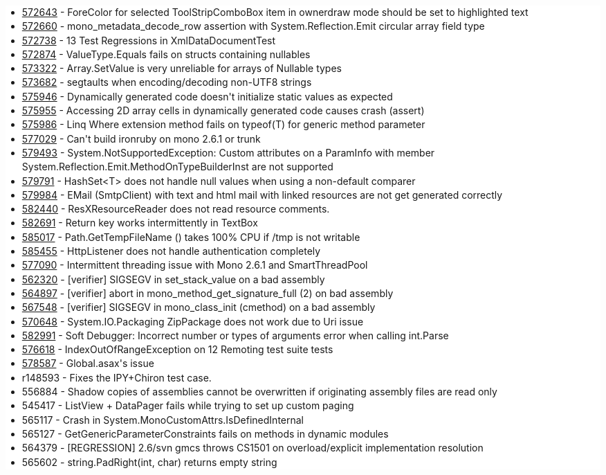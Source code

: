 -   [572643](https://bugzilla.novell.com/show_bug.cgi?id=572643) - ForeColor for selected ToolStripComboBox item in ownerdraw mode should be set to highlighted text
-   [572660](https://bugzilla.novell.com/show_bug.cgi?id=572660) - mono\_metadata\_decode\_row assertion with System.Reflection.Emit circular array field type
-   [572738](https://bugzilla.novell.com/show_bug.cgi?id=572738) - 13 Test Regressions in XmlDataDocumentTest
-   [572874](https://bugzilla.novell.com/show_bug.cgi?id=572874) - ValueType.Equals fails on structs containing nullables
-   [573322](https://bugzilla.novell.com/show_bug.cgi?id=573322) - Array.SetValue is very unreliable for arrays of Nullable types
-   [573682](https://bugzilla.novell.com/show_bug.cgi?id=573682) - segtaults when encoding/decoding non-UTF8 strings
-   [575946](https://bugzilla.novell.com/show_bug.cgi?id=575946) - Dynamically generated code doesn't initialize static values as expected
-   [575955](https://bugzilla.novell.com/show_bug.cgi?id=575955) - Accessing 2D array cells in dynamically generated code causes crash (assert)
-   [575986](https://bugzilla.novell.com/show_bug.cgi?id=575986) - Linq Where extension method fails on typeof(T) for generic method parameter
-   [577029](https://bugzilla.novell.com/show_bug.cgi?id=577029) - Can't build ironruby on mono 2.6.1 or trunk
-   [579493](https://bugzilla.novell.com/show_bug.cgi?id=579493) - System.NotSupportedException: Custom attributes on a ParamInfo with member System.Reflection.Emit.MethodOnTypeBuilderInst are not supported
-   [579791](https://bugzilla.novell.com/show_bug.cgi?id=579791) - HashSet\<T\> does not handle null values when using a non-default comparer
-   [579984](https://bugzilla.novell.com/show_bug.cgi?id=579984) - EMail (SmtpClient) with text and html mail with linked resources are not get generated correctly
-   [582440](https://bugzilla.novell.com/show_bug.cgi?id=582440) - ResXResourceReader does not read resource comments.
-   [582691](https://bugzilla.novell.com/show_bug.cgi?id=582691) - Return key works intermittently in TextBox
-   [585017](https://bugzilla.novell.com/show_bug.cgi?id=585017) - Path.GetTempFileName () takes 100% CPU if /tmp is not writable
-   [585455](https://bugzilla.novell.com/show_bug.cgi?id=585455) - HttpListener does not handle authentication completely
-   [577090](https://bugzilla.novell.com/show_bug.cgi?id=577090) - Intermittent threading issue with Mono 2.6.1 and SmartThreadPool
-   [562320](https://bugzilla.novell.com/show_bug.cgi?id=562320) - [verifier] SIGSEGV in set\_stack\_value on a bad assembly
-   [564897](https://bugzilla.novell.com/show_bug.cgi?id=564897) - [verifier] abort in mono\_method\_get\_signature\_full (2) on bad assembly
-   [567548](https://bugzilla.novell.com/show_bug.cgi?id=567548) - [verifier] SIGSEGV in mono\_class\_init (cmethod) on a bad assembly
-   [570648](https://bugzilla.novell.com/show_bug.cgi?id=570648) - System.IO.Packaging ZipPackage does not work due to Uri issue
-   [582991](https://bugzilla.novell.com/show_bug.cgi?id=582991) - Soft Debugger: Incorrect number or types of arguments error when calling int.Parse
-   [576618](https://bugzilla.novell.com/show_bug.cgi?id=576618) - IndexOutOfRangeException on 12 Remoting test suite tests
-   [578587](https://bugzilla.novell.com/show_bug.cgi?id=578587) - Global.asax's issue
-   r148593 - Fixes the IPY+Chiron test case.
-   556884 - Shadow copies of assemblies cannot be overwritten if originating assembly files are read only
-   545417 - ListView + DataPager fails while trying to set up custom paging
-   565117 - Crash in System.MonoCustomAttrs.IsDefinedInternal
-   565127 - GetGenericParameterConstraints fails on methods in dynamic modules
-   564379 - [REGRESSION] 2.6/svn gmcs throws CS1501 on overload/explicit implementation resolution
-   565602 - string.PadRight(int, char) returns empty string

